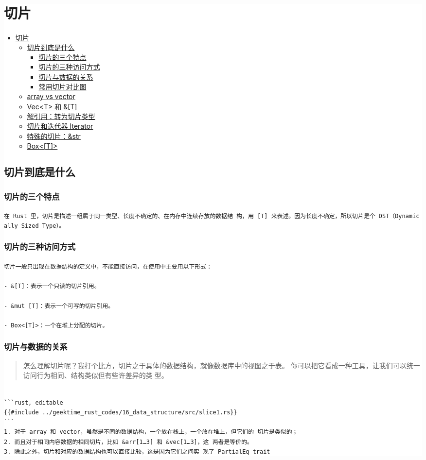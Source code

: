 # 切片


* [切片](#切片)
   * [切片到底是什么](#切片到底是什么)
      * [切片的三个特点](#切片的三个特点)
      * [切片的三种访问方式](#切片的三种访问方式)
      * [切片与数据的关系](#切片与数据的关系)
      * [常用切片对比图](#常用切片对比图)
   * [array vs vector](#array-vs-vector)
   * [Vec&lt;T&gt; 和 &amp;[T]](#vect-和-t)
   * [解引用：转为切片类型](#解引用转为切片类型)
   * [切片和迭代器 Iterator](#切片和迭代器-iterator)
   * [特殊的切片：&amp;str](#特殊的切片str)
   * [Box&lt;[T]&gt;](#boxt)






## 切片到底是什么

### 切片的三个特点

~~~admonish tip title="1. 同一类型、长度不确定的、在内存中连续存放的数据结构" collapsible=true
在 Rust 里，切片是描述一组属于同一类型、长度不确定的、在内存中连续存放的数据结 构，用 [T] 来表述。因为长度不确定，所以切片是个 DST（Dynamically Sized Type）。
~~~

### 切片的三种访问方式

~~~admonish tip title="2. 切片不能直接访问，需要通过引用访问。有三种访问方式：" collapsible=true
切片一般只出现在数据结构的定义中，不能直接访问，在使用中主要用以下形式：

- &[T]：表示一个只读的切片引用。

- &mut [T]：表示一个可写的切片引用。

- Box<[T]>：一个在堆上分配的切片。

~~~

### 切片与数据的关系

> 怎么理解切片呢？我打个比方，切片之于具体的数据结构，就像数据库中的视图之于表。
> 你可以把它看成一种工具，让我们可以统一访问行为相同、结构类似但有些许差异的类 型。

~~~admonish tip title="3. 举例切片与数据的关系" collapsible=true

```rust, editable
{{#include ../geektime_rust_codes/16_data_structure/src/slice1.rs}}
```
1. 对于 array 和 vector，虽然是不同的数据结构，一个放在栈上，一个放在堆上，但它们的 切片是类似的；
2. 而且对于相同内容数据的相同切片，比如 &arr[1…3] 和 &vec[1…3]，这 两者是等价的。
3. 除此之外，切片和对应的数据结构也可以直接比较，这是因为它们之间实 现了 PartialEq trait
~~~
